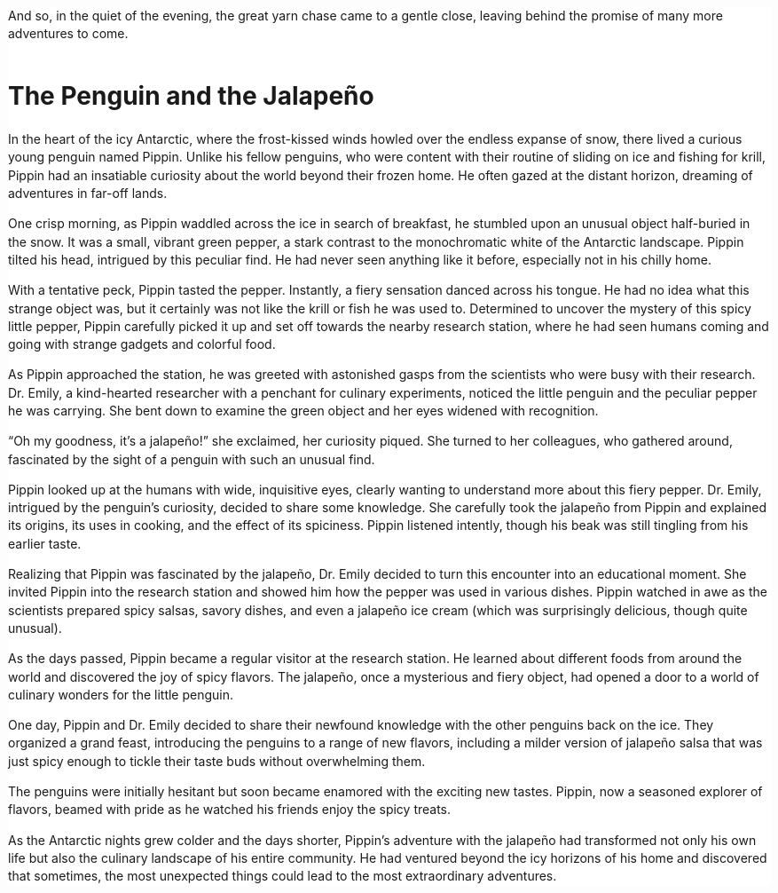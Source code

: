 And so, in the quiet of the evening, the great yarn chase came to a gentle close, leaving behind the promise of many more adventures to come.

# The Penguin and the Jalapeño

In the heart of the icy Antarctic, where the frost-kissed winds howled over the endless expanse of snow, there lived a curious young penguin named Pippin. Unlike his fellow penguins, who were content with their routine of sliding on ice and fishing for krill, Pippin had an insatiable curiosity about the world beyond their frozen home. He often gazed at the distant horizon, dreaming of adventures in far-off lands.

One crisp morning, as Pippin waddled across the ice in search of breakfast, he stumbled upon an unusual object half-buried in the snow. It was a small, vibrant green pepper, a stark contrast to the monochromatic white of the Antarctic landscape. Pippin tilted his head, intrigued by this peculiar find. He had never seen anything like it before, especially not in his chilly home.

With a tentative peck, Pippin tasted the pepper. Instantly, a fiery sensation danced across his tongue. He had no idea what this strange object was, but it certainly was not like the krill or fish he was used to. Determined to uncover the mystery of this spicy little pepper, Pippin carefully picked it up and set off towards the nearby research station, where he had seen humans coming and going with strange gadgets and colorful food.

As Pippin approached the station, he was greeted with astonished gasps from the scientists who were busy with their research. Dr. Emily, a kind-hearted researcher with a penchant for culinary experiments, noticed the little penguin and the peculiar pepper he was carrying. She bent down to examine the green object and her eyes widened with recognition.

“Oh my goodness, it’s a jalapeño!” she exclaimed, her curiosity piqued. She turned to her colleagues, who gathered around, fascinated by the sight of a penguin with such an unusual find.

Pippin looked up at the humans with wide, inquisitive eyes, clearly wanting to understand more about this fiery pepper. Dr. Emily, intrigued by the penguin’s curiosity, decided to share some knowledge. She carefully took the jalapeño from Pippin and explained its origins, its uses in cooking, and the effect of its spiciness. Pippin listened intently, though his beak was still tingling from his earlier taste.

Realizing that Pippin was fascinated by the jalapeño, Dr. Emily decided to turn this encounter into an educational moment. She invited Pippin into the research station and showed him how the pepper was used in various dishes. Pippin watched in awe as the scientists prepared spicy salsas, savory dishes, and even a jalapeño ice cream (which was surprisingly delicious, though quite unusual).

As the days passed, Pippin became a regular visitor at the research station. He learned about different foods from around the world and discovered the joy of spicy flavors. The jalapeño, once a mysterious and fiery object, had opened a door to a world of culinary wonders for the little penguin.

One day, Pippin and Dr. Emily decided to share their newfound knowledge with the other penguins back on the ice. They organized a grand feast, introducing the penguins to a range of new flavors, including a milder version of jalapeño salsa that was just spicy enough to tickle their taste buds without overwhelming them.

The penguins were initially hesitant but soon became enamored with the exciting new tastes. Pippin, now a seasoned explorer of flavors, beamed with pride as he watched his friends enjoy the spicy treats.

As the Antarctic nights grew colder and the days shorter, Pippin’s adventure with the jalapeño had transformed not only his own life but also the culinary landscape of his entire community. He had ventured beyond the icy horizons of his home and discovered that sometimes, the most unexpected things could lead to the most extraordinary adventures.
